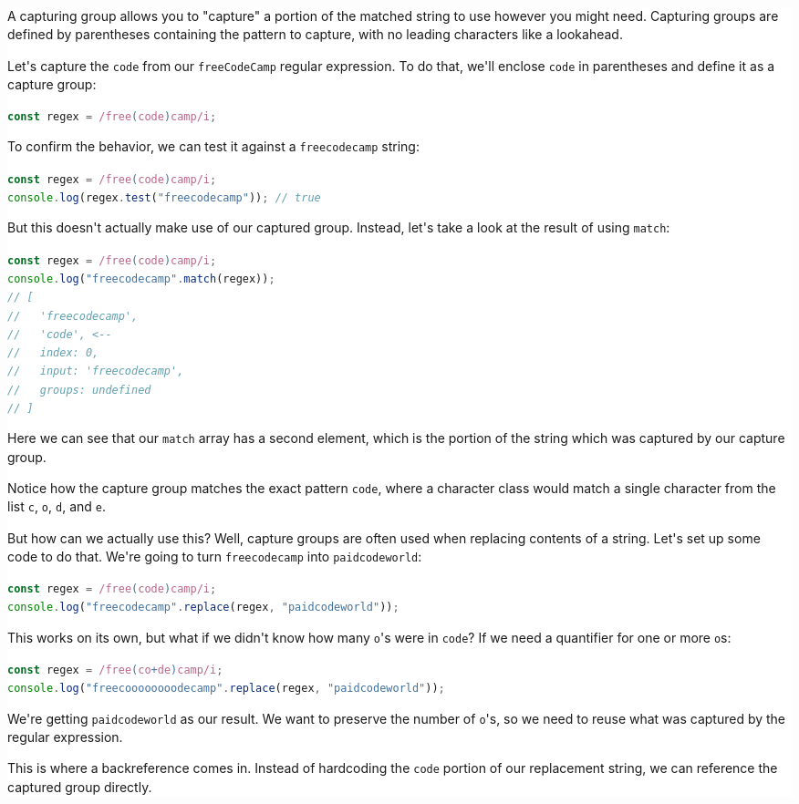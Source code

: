 A capturing group allows you to "capture" a portion of the matched string to use however you might need. Capturing groups are defined by parentheses containing the pattern to capture, with no leading characters like a lookahead.

Let's capture the `code` from our `freeCodeCamp` regular expression. To do that, we'll enclose `code` in parentheses and define it as a capture group:

```js
const regex = /free(code)camp/i;
```

To confirm the behavior, we can test it against a `freecodecamp` string:

```js
const regex = /free(code)camp/i;
console.log(regex.test("freecodecamp")); // true
```

But this doesn't actually make use of our captured group. Instead, let's take a look at the result of using `match`:

```js
const regex = /free(code)camp/i;
console.log("freecodecamp".match(regex));
// [
//   'freecodecamp',
//   'code', <--
//   index: 0,
//   input: 'freecodecamp',
//   groups: undefined
// ]
```

Here we can see that our `match` array has a second element, which is the portion of the string which was captured by our capture group.

Notice how the capture group matches the exact pattern `code`, where a character class would match a single character from the list `c`, `o`, `d`, and `e`.

But how can we actually use this? Well, capture groups are often used when replacing contents of a string. Let's set up some code to do that. We're going to turn `freecodecamp` into `paidcodeworld`:

```js
const regex = /free(code)camp/i;
console.log("freecodecamp".replace(regex, "paidcodeworld"));
```

This works on its own, but what if we didn't know how many `o`'s were in `code`? If we need a quantifier for one or more `o`s:

```js
const regex = /free(co+de)camp/i;
console.log("freecoooooooodecamp".replace(regex, "paidcodeworld"));
```

We're getting `paidcodeworld` as our result. We want to preserve the number of `o`'s, so we need to reuse what was captured by the regular expression.

This is where a backreference comes in. Instead of hardcoding the `code` portion of our replacement string, we can reference the captured group directly.
